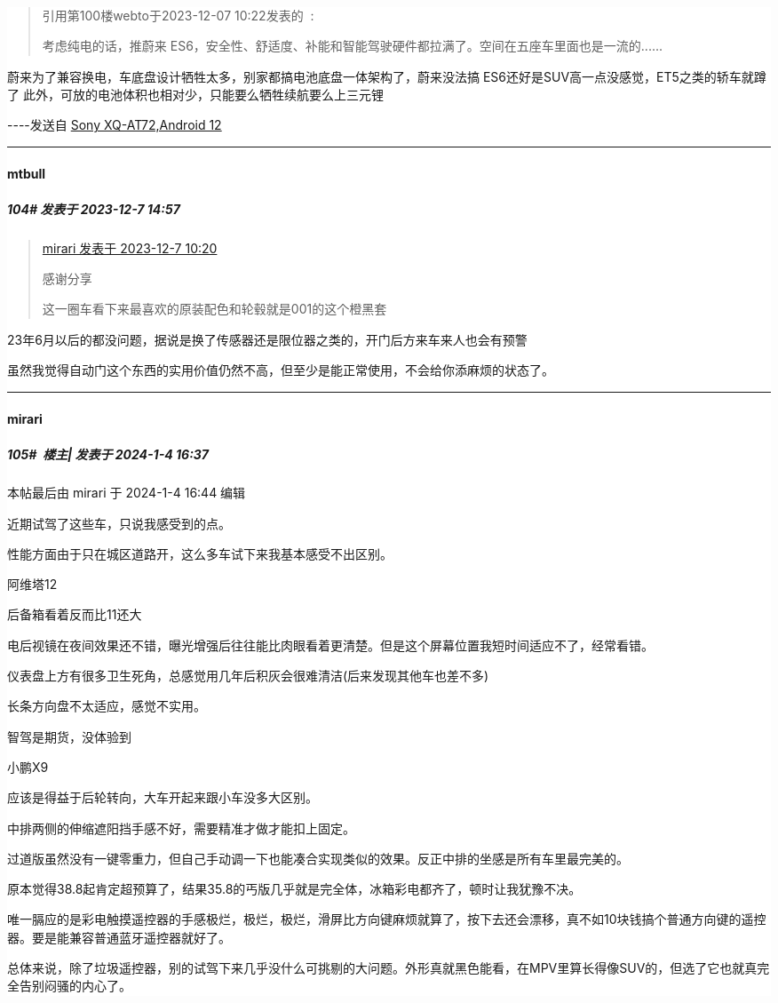 <blockquote>引用第100楼webto于2023-12-07 10:22发表的  :

考虑纯电的话，推蔚来 ES6，安全性、舒适度、补能和智能驾驶硬件都拉满了。空间在五座车里面也是一流的......</blockquote>
蔚来为了兼容换电，车底盘设计牺牲太多，别家都搞电池底盘一体架构了，蔚来没法搞
ES6还好是SUV高一点没感觉，ET5之类的轿车就蹲了
此外，可放的电池体积也相对少，只能要么牺牲续航要么上三元锂

----发送自 [Sony XQ-AT72,Android 12](http://stage1.5j4m.com/?1.37)

*****

####  mtbull  
##### 104#       发表于 2023-12-7 14:57

<blockquote><a href="httphttps://bbs.saraba1st.com/2b/forum.php?mod=redirect&amp;goto=findpost&amp;pid=63249047&amp;ptid=2163052" target="_blank">mirari 发表于 2023-12-7 10:20</a>

感谢分享

这一圈车看下来最喜欢的原装配色和轮毂就是001的这个橙黑套</blockquote>
23年6月以后的都没问题，据说是换了传感器还是限位器之类的，开门后方来车来人也会有预警

虽然我觉得自动门这个东西的实用价值仍然不高，但至少是能正常使用，不会给你添麻烦的状态了。

*****

####  mirari  
##### 105#         楼主| 发表于 2024-1-4 16:37

 本帖最后由 mirari 于 2024-1-4 16:44 编辑 

近期试驾了这些车，只说我感受到的点。

性能方面由于只在城区道路开，这么多车试下来我基本感受不出区别。

阿维塔12

后备箱看着反而比11还大

电后视镜在夜间效果还不错，曝光增强后往往能比肉眼看着更清楚。但是这个屏幕位置我短时间适应不了，经常看错。

仪表盘上方有很多卫生死角，总感觉用几年后积灰会很难清洁(后来发现其他车也差不多)

长条方向盘不太适应，感觉不实用。

智驾是期货，没体验到

小鹏X9

应该是得益于后轮转向，大车开起来跟小车没多大区别。

中排两侧的伸缩遮阳挡手感不好，需要精准才做才能扣上固定。

过道版虽然没有一键零重力，但自己手动调一下也能凑合实现类似的效果。反正中排的坐感是所有车里最完美的。

原本觉得38.8起肯定超预算了，结果35.8的丐版几乎就是完全体，冰箱彩电都齐了，顿时让我犹豫不决。

唯一膈应的是彩电触摸遥控器的手感极烂，极烂，极烂，滑屏比方向键麻烦就算了，按下去还会漂移，真不如10块钱搞个普通方向键的遥控器。要是能兼容普通蓝牙遥控器就好了。

总体来说，除了垃圾遥控器，别的试驾下来几乎没什么可挑剔的大问题。外形真就黑色能看，在MPV里算长得像SUV的，但选了它也就真完全告别闷骚的内心了。
